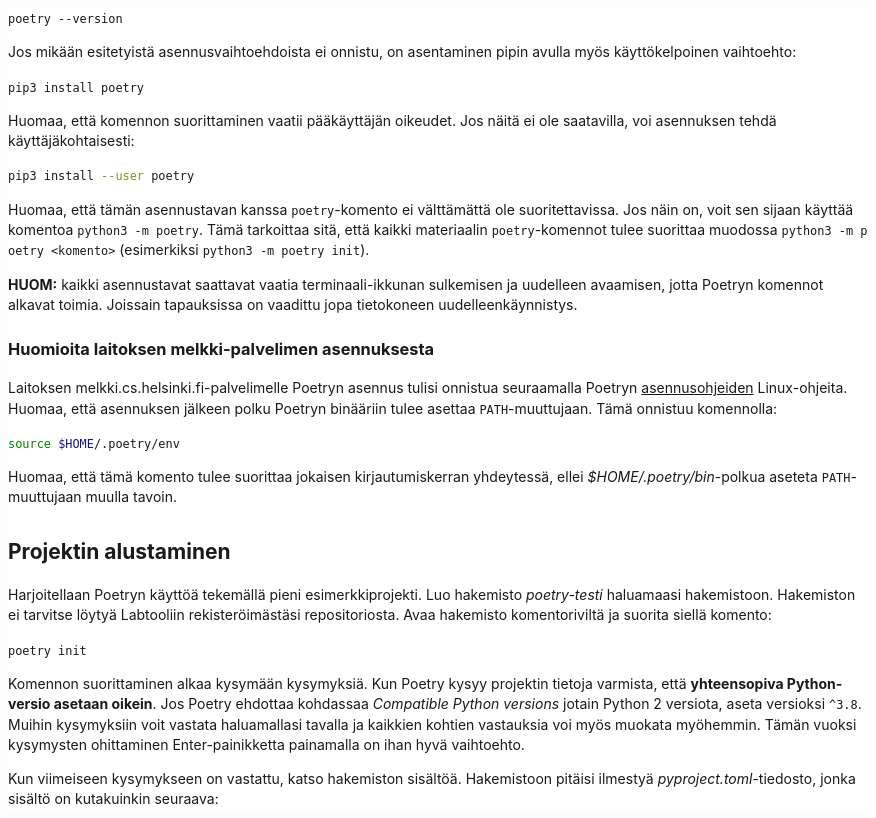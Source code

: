 ```
poetry --version
```

Jos mikään esitetyistä asennusvaihtoehdoista ei onnistu, on asentaminen pipin avulla myös käyttökelpoinen vaihtoehto:

```bash
pip3 install poetry
```

Huomaa, että komennon suorittaminen vaatii pääkäyttäjän oikeudet. Jos näitä ei ole saatavilla, voi asennuksen tehdä käyttäjäkohtaisesti:

```bash
pip3 install --user poetry
```

Huomaa, että tämän asennustavan kanssa `poetry`-komento ei välttämättä ole suoritettavissa. Jos näin on, voit sen sijaan käyttää komentoa `python3 -m poetry`. Tämä tarkoittaa sitä, että kaikki materiaalin `poetry`-komennot tulee suorittaa muodossa `python3 -m poetry <komento>` (esimerkiksi `python3 -m poetry init`).

**HUOM:** kaikki asennustavat saattavat vaatia terminaali-ikkunan sulkemisen ja uudelleen avaamisen, jotta Poetryn komennot alkavat toimia. Joissain tapauksissa on vaadittu jopa tietokoneen uudelleenkäynnistys.

### Huomioita laitoksen melkki-palvelimen asennuksesta

Laitoksen melkki.cs.helsinki.fi-palvelimelle Poetryn asennus tulisi onnistua seuraamalla Poetryn [asennusohjeiden](https://python-poetry.org/docs/#installation) Linux-ohjeita. Huomaa, että asennuksen jälkeen polku Poetryn binääriin tulee asettaa `PATH`-muuttujaan. Tämä onnistuu komennolla:

```bash
source $HOME/.poetry/env
```

Huomaa, että tämä komento tulee suorittaa jokaisen kirjautumiskerran yhdeytessä, ellei _$HOME/.poetry/bin_-polkua aseteta `PATH`-muuttujaan muulla tavoin.

## Projektin alustaminen

Harjoitellaan Poetryn käyttöä tekemällä pieni esimerkkiprojekti. Luo hakemisto _poetry-testi_ haluamaasi hakemistoon. Hakemiston ei tarvitse löytyä Labtooliin rekisteröimästäsi repositoriosta. Avaa hakemisto komentoriviltä ja suorita siellä komento:

```bash
poetry init
```

Komennon suorittaminen alkaa kysymään kysymyksiä. Kun Poetry kysyy projektin tietoja varmista, että **yhteensopiva Python-versio asetaan oikein**. Jos Poetry ehdottaa kohdassaa _Compatible Python versions_ jotain Python 2 versiota, aseta versioksi `^3.8`. Muihin kysymyksiin voit vastata haluamallasi tavalla ja kaikkien kohtien vastauksia voi myös muokata myöhemmin. Tämän vuoksi kysymysten ohittaminen Enter-painikketta painamalla on ihan hyvä vaihtoehto.

Kun viimeiseen kysymykseen on vastattu, katso hakemiston sisältöä. Hakemistoon pitäisi ilmestyä _pyproject.toml_-tiedosto, jonka sisältö on kutakuinkin seuraava:
